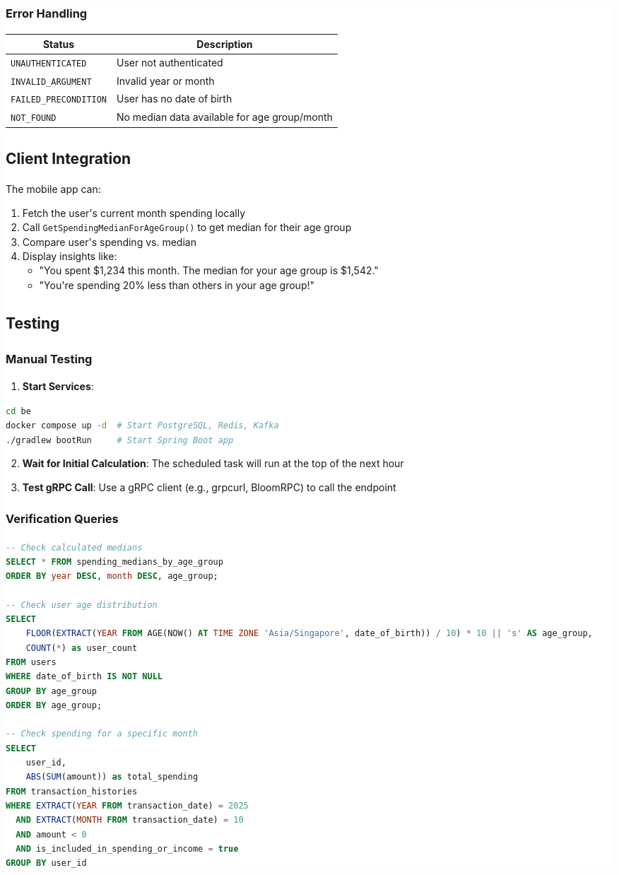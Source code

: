 ### Error Handling

| Status                | Description                                  |
| --------------------- | -------------------------------------------- |
| `UNAUTHENTICATED`     | User not authenticated                       |
| `INVALID_ARGUMENT`    | Invalid year or month                        |
| `FAILED_PRECONDITION` | User has no date of birth                    |
| `NOT_FOUND`           | No median data available for age group/month |

## Client Integration

The mobile app can:

1. Fetch the user's current month spending locally
2. Call `GetSpendingMedianForAgeGroup()` to get median for their age group
3. Compare user's spending vs. median
4. Display insights like:
   - "You spent $1,234 this month. The median for your age group is $1,542."
   - "You're spending 20% less than others in your age group!"

## Testing

### Manual Testing

1. **Start Services**:
```bash
cd be
docker compose up -d  # Start PostgreSQL, Redis, Kafka
./gradlew bootRun     # Start Spring Boot app
```

2. **Wait for Initial Calculation**: The scheduled task will run at the top of the next hour

3. **Test gRPC Call**: Use a gRPC client (e.g., grpcurl, BloomRPC) to call the endpoint

### Verification Queries

```sql
-- Check calculated medians
SELECT * FROM spending_medians_by_age_group 
ORDER BY year DESC, month DESC, age_group;

-- Check user age distribution
SELECT 
    FLOOR(EXTRACT(YEAR FROM AGE(NOW() AT TIME ZONE 'Asia/Singapore', date_of_birth)) / 10) * 10 || 's' AS age_group,
    COUNT(*) as user_count
FROM users 
WHERE date_of_birth IS NOT NULL
GROUP BY age_group
ORDER BY age_group;

-- Check spending for a specific month
SELECT 
    user_id,
    ABS(SUM(amount)) as total_spending
FROM transaction_histories
WHERE EXTRACT(YEAR FROM transaction_date) = 2025
  AND EXTRACT(MONTH FROM transaction_date) = 10
  AND amount < 0
  AND is_included_in_spending_or_income = true
GROUP BY user_id
```
